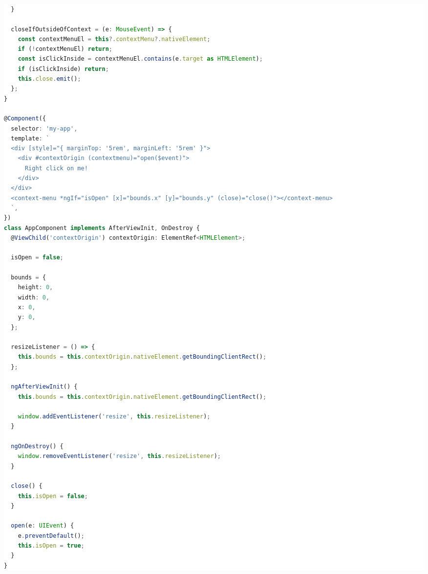 ```typescript {0-43}
  }

  closeIfOutsideOfContext = (e: MouseEvent) => {
    const contextMenuEl = this?.contextMenu?.nativeElement;
    if (!contextMenuEl) return;
    const isClickInside = contextMenuEl.contains(e.target as HTMLElement);
    if (isClickInside) return;
    this.close.emit();
  };
}

@Component({
  selector: 'my-app',
  template: `
  <div [style]="{ marginTop: '5rem', marginLeft: '5rem' }">
    <div #contextOrigin (contextmenu)="open($event)">
      Right click on me!
    </div>
  </div>
  <context-menu *ngIf="isOpen" [x]="bounds.x" [y]="bounds.y" (close)="close()"></context-menu>  
  `,
})
class AppComponent implements AfterViewInit, OnDestroy {
  @ViewChild('contextOrigin') contextOrigin: ElementRef<HTMLElement>;

  isOpen = false;

  bounds = {
    height: 0,
    width: 0,
    x: 0,
    y: 0,
  };

  resizeListener = () => {
    this.bounds = this.contextOrigin.nativeElement.getBoundingClientRect();
  };

  ngAfterViewInit() {
    this.bounds = this.contextOrigin.nativeElement.getBoundingClientRect();

    window.addEventListener('resize', this.resizeListener);
  }

  ngOnDestroy() {
    window.removeEventListener('resize', this.resizeListener);
  }

  close() {
    this.isOpen = false;
  }

  open(e: UIEvent) {
    e.preventDefault();
    this.isOpen = true;
  }
}
```
